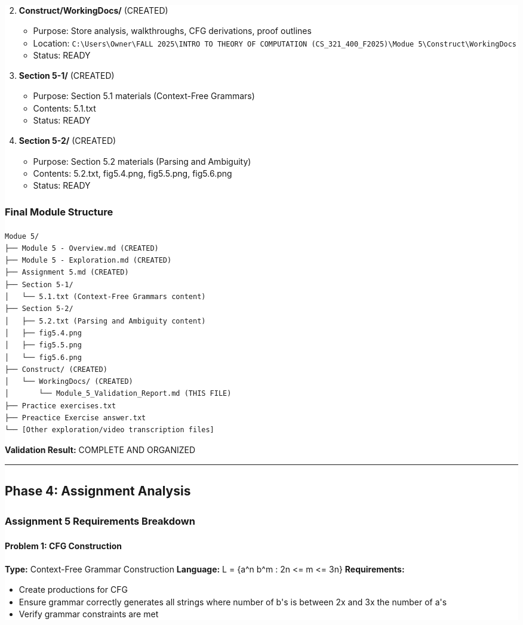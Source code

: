 2. **Construct/WorkingDocs/** (CREATED)
   - Purpose: Store analysis, walkthroughs, CFG derivations, proof outlines
   - Location: `C:\Users\Owner\FALL 2025\INTRO TO THEORY OF COMPUTATION (CS_321_400_F2025)\Modue 5\Construct\WorkingDocs`
   - Status: READY

3. **Section 5-1/** (CREATED)
   - Purpose: Section 5.1 materials (Context-Free Grammars)
   - Contents: 5.1.txt
   - Status: READY

4. **Section 5-2/** (CREATED)
   - Purpose: Section 5.2 materials (Parsing and Ambiguity)
   - Contents: 5.2.txt, fig5.4.png, fig5.5.png, fig5.6.png
   - Status: READY

### Final Module Structure
```
Modue 5/
├── Module 5 - Overview.md (CREATED)
├── Module 5 - Exploration.md (CREATED)
├── Assignment 5.md (CREATED)
├── Section 5-1/
│   └── 5.1.txt (Context-Free Grammars content)
├── Section 5-2/
│   ├── 5.2.txt (Parsing and Ambiguity content)
│   ├── fig5.4.png
│   ├── fig5.5.png
│   └── fig5.6.png
├── Construct/ (CREATED)
│   └── WorkingDocs/ (CREATED)
│       └── Module_5_Validation_Report.md (THIS FILE)
├── Practice exercises.txt
├── Preactice Exercise answer.txt
└── [Other exploration/video transcription files]
```

**Validation Result:** COMPLETE AND ORGANIZED

---

## Phase 4: Assignment Analysis

### Assignment 5 Requirements Breakdown

#### Problem 1: CFG Construction
**Type:** Context-Free Grammar Construction
**Language:** L = {a^n b^m : 2n <= m <= 3n}
**Requirements:**
- Create productions for CFG
- Ensure grammar correctly generates all strings where number of b's is between 2x and 3x the number of a's
- Verify grammar constraints are met

